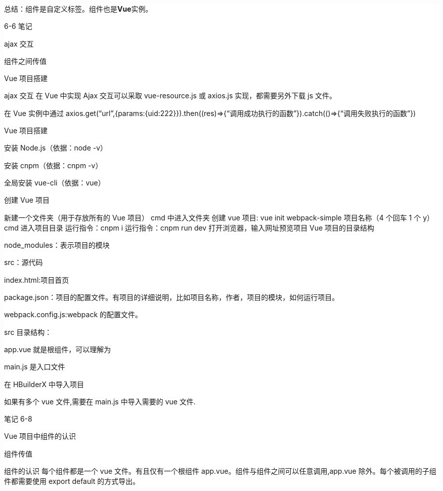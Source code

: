 总结：组件是自定义标签。组件也是**Vue**实例。

6-6 笔记

ajax 交互

组件之间传值

Vue 项目搭建

ajax 交互
在 Vue 中实现 Ajax 交互可以采取 vue-resource.js 或 axios.js 实现，都需要另外下载 js 文件。

在 Vue 实例中通过 axios.get(“url”,{params:{uid:222}}).then((res)=>{“调用成功执行的函数”}).catch(()=>{“调用失败执行的函数”})

Vue 项目搭建

安装 Node.js（依据：node -v）

安装 cnpm（依据：cnpm -v）

全局安装 vue-cli（依据：vue）

创建 Vue 项目

新建一个文件夹（用于存放所有的 Vue 项目）
cmd 中进入文件夹
创建 vue 项目: vue init webpack-simple 项目名称（4 个回车 1 个 y）
cmd 进入项目目录
运行指令：cnpm i
运行指令：cnpm run dev
打开浏览器，输入网址预览项目
Vue 项目的目录结构

node_modules：表示项目的模块

src：源代码

index.html:项目首页

package.json：项目的配置文件。有项目的详细说明，比如项目名称，作者，项目的模块，如何运行项目。

webpack.config.js:webpack 的配置文件。

src 目录结构：

app.vue 就是根组件，可以理解为

main.js 是入口文件

在 HBuilderX 中导入项目

如果有多个 vue 文件,需要在 main.js 中导入需要的 vue 文件.

笔记 6-8

Vue 项目中组件的认识

组件传值

组件的认识
每个组件都是一个 vue 文件。有且仅有一个根组件 app.vue。组件与组件之间可以任意调用,app.vue 除外。每个被调用的子组件都需要使用 export default 的方式导出。
